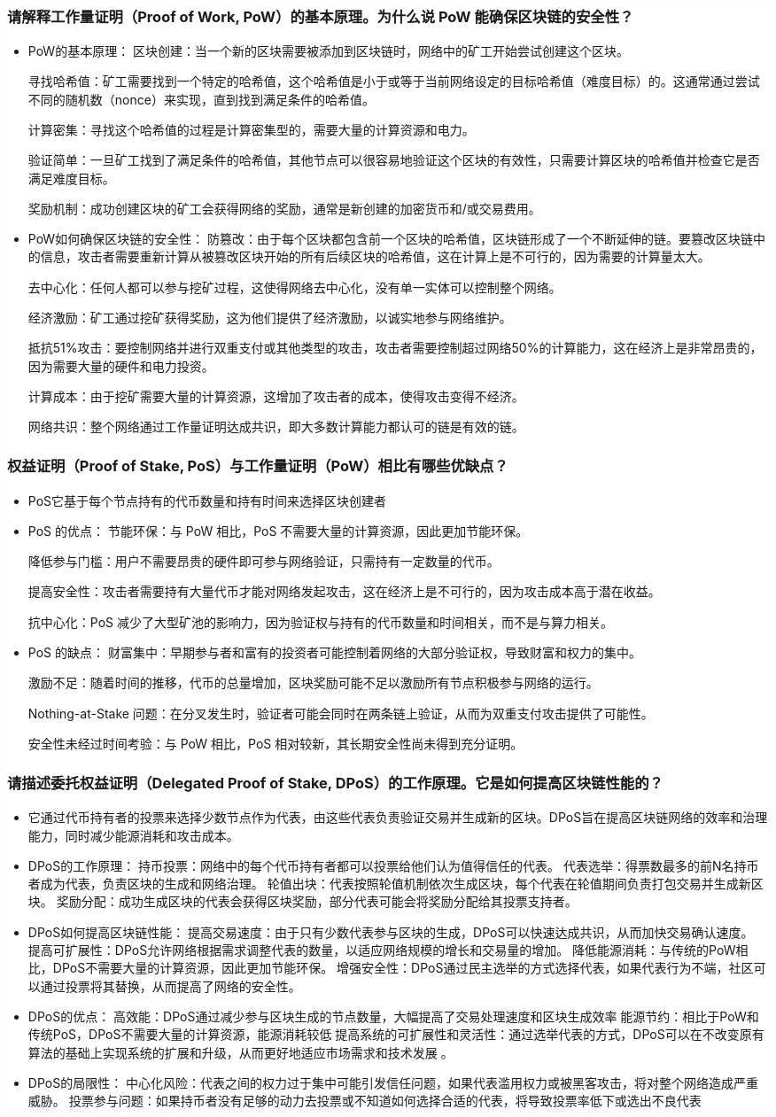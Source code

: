 ### 请解释工作量证明（Proof of Work, PoW）的基本原理。为什么说 PoW 能确保区块链的安全性？

- PoW的基本原理：
    区块创建：当一个新的区块需要被添加到区块链时，网络中的矿工开始尝试创建这个区块。

    寻找哈希值：矿工需要找到一个特定的哈希值，这个哈希值是小于或等于当前网络设定的目标哈希值（难度目标）的。这通常通过尝试不同的随机数（nonce）来实现，直到找到满足条件的哈希值。

    计算密集：寻找这个哈希值的过程是计算密集型的，需要大量的计算资源和电力。

    验证简单：一旦矿工找到了满足条件的哈希值，其他节点可以很容易地验证这个区块的有效性，只需要计算区块的哈希值并检查它是否满足难度目标。

    奖励机制：成功创建区块的矿工会获得网络的奖励，通常是新创建的加密货币和/或交易费用。

- PoW如何确保区块链的安全性：
    防篡改：由于每个区块都包含前一个区块的哈希值，区块链形成了一个不断延伸的链。要篡改区块链中的信息，攻击者需要重新计算从被篡改区块开始的所有后续区块的哈希值，这在计算上是不可行的，因为需要的计算量太大。

    去中心化：任何人都可以参与挖矿过程，这使得网络去中心化，没有单一实体可以控制整个网络。

    经济激励：矿工通过挖矿获得奖励，这为他们提供了经济激励，以诚实地参与网络维护。

    抵抗51%攻击：要控制网络并进行双重支付或其他类型的攻击，攻击者需要控制超过网络50%的计算能力，这在经济上是非常昂贵的，因为需要大量的硬件和电力投资。

    计算成本：由于挖矿需要大量的计算资源，这增加了攻击者的成本，使得攻击变得不经济。

    网络共识：整个网络通过工作量证明达成共识，即大多数计算能力都认可的链是有效的链。
### 权益证明（Proof of Stake, PoS）与工作量证明（PoW）相比有哪些优缺点？


- PoS它基于每个节点持有的代币数量和持有时间来选择区块创建者
- PoS 的优点：
    节能环保：与 PoW 相比，PoS 不需要大量的计算资源，因此更加节能环保。

    降低参与门槛：用户不需要昂贵的硬件即可参与网络验证，只需持有一定数量的代币。

    提高安全性：攻击者需要持有大量代币才能对网络发起攻击，这在经济上是不可行的，因为攻击成本高于潜在收益。

    抗中心化：PoS 减少了大型矿池的影响力，因为验证权与持有的代币数量和时间相关，而不是与算力相关。

- PoS 的缺点：
    财富集中：早期参与者和富有的投资者可能控制着网络的大部分验证权，导致财富和权力的集中。

    激励不足：随着时间的推移，代币的总量增加，区块奖励可能不足以激励所有节点积极参与网络的运行。

    Nothing-at-Stake 问题：在分叉发生时，验证者可能会同时在两条链上验证，从而为双重支付攻击提供了可能性。

    安全性未经过时间考验：与 PoW 相比，PoS 相对较新，其长期安全性尚未得到充分证明。

### 请描述委托权益证明（Delegated Proof of Stake, DPoS）的工作原理。它是如何提高区块链性能的？

- 它通过代币持有者的投票来选择少数节点作为代表，由这些代表负责验证交易并生成新的区块。DPoS旨在提高区块链网络的效率和治理能力，同时减少能源消耗和攻击成本。

- DPoS的工作原理：
    持币投票：网络中的每个代币持有者都可以投票给他们认为值得信任的代表。
    代表选举：得票数最多的前N名持币者成为代表，负责区块的生成和网络治理。
    轮值出块：代表按照轮值机制依次生成区块，每个代表在轮值期间负责打包交易并生成新区块。
    奖励分配：成功生成区块的代表会获得区块奖励，部分代表可能会将奖励分配给其投票支持者。

- DPoS如何提高区块链性能：
    提高交易速度：由于只有少数代表参与区块的生成，DPoS可以快速达成共识，从而加快交易确认速度。
    提高可扩展性：DPoS允许网络根据需求调整代表的数量，以适应网络规模的增长和交易量的增加。
    降低能源消耗：与传统的PoW相比，DPoS不需要大量的计算资源，因此更加节能环保。
    增强安全性：DPoS通过民主选举的方式选择代表，如果代表行为不端，社区可以通过投票将其替换，从而提高了网络的安全性。
- DPoS的优点：
    高效能：DPoS通过减少参与区块生成的节点数量，大幅提高了交易处理速度和区块生成效率
    能源节约：相比于PoW和传统PoS，DPoS不需要大量的计算资源，能源消耗较低
    提高系统的可扩展性和灵活性：通过选举代表的方式，DPoS可以在不改变原有算法的基础上实现系统的扩展和升级，从而更好地适应市场需求和技术发展
。
- DPoS的局限性：
    中心化风险：代表之间的权力过于集中可能引发信任问题，如果代表滥用权力或被黑客攻击，将对整个网络造成严重威胁。
    投票参与问题：如果持币者没有足够的动力去投票或不知道如何选择合适的代表，将导致投票率低下或选出不良代表
